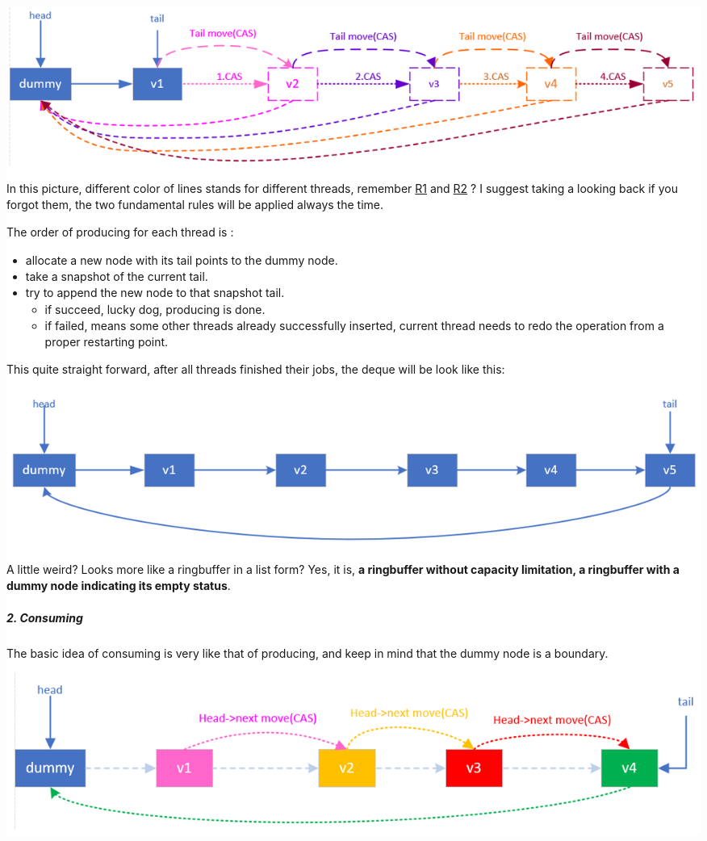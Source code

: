 ![deque-push-2](images/deque-push-2.png)

In this picture, different color of lines stands for different threads, remember [R1](#R1) and [R2](#R2) ? I suggest taking a looking back if you forgot them, the two fundamental rules will be applied always the time. 

The order of producing for each thread is :
* allocate a new node with its tail points to the dummy node.
* take a snapshot of the current tail.
* try to append the new node to that snapshot tail.
  * if succeed, lucky dog, producing is done.
  * if failed, means some other threads already successfully inserted, current thread needs to redo the operation from a proper restarting point.

This quite straight forward, after all threads finished their jobs, the deque will be look like this:

![deque-push-3](images/deque-push-3.png)

A little weird? Looks more like a ringbuffer in a list form? Yes, it is, **a ringbuffer without capacity limitation, a ringbuffer with a dummy node indicating its empty status**.

##### 2. Consuming

The basic idea of consuming is very like that of producing, and keep in mind that the dummy node is a boundary.

![deque-pop-1](images/deque-pop-1.png)

